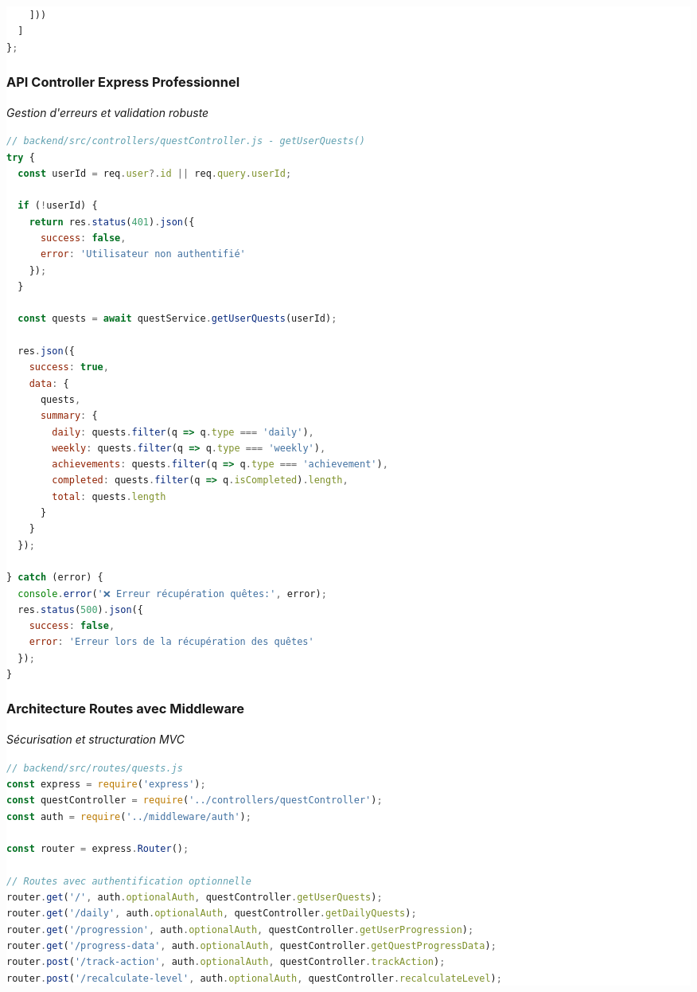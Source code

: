```typescript
    ]))
  ]
};
```

### API Controller Express Professionnel

*Gestion d'erreurs et validation robuste*

```javascript
// backend/src/controllers/questController.js - getUserQuests()
try {
  const userId = req.user?.id || req.query.userId;
  
  if (!userId) {
    return res.status(401).json({
      success: false,
      error: 'Utilisateur non authentifié'
    });
  }

  const quests = await questService.getUserQuests(userId);
  
  res.json({
    success: true,
    data: {
      quests,
      summary: {
        daily: quests.filter(q => q.type === 'daily'),
        weekly: quests.filter(q => q.type === 'weekly'),
        achievements: quests.filter(q => q.type === 'achievement'),
        completed: quests.filter(q => q.isCompleted).length,
        total: quests.length
      }
    }
  });
  
} catch (error) {
  console.error('❌ Erreur récupération quêtes:', error);
  res.status(500).json({
    success: false,
    error: 'Erreur lors de la récupération des quêtes'
  });
}
```

### Architecture Routes avec Middleware

*Sécurisation et structuration MVC*

```javascript
// backend/src/routes/quests.js
const express = require('express');
const questController = require('../controllers/questController');
const auth = require('../middleware/auth');

const router = express.Router();

// Routes avec authentification optionnelle
router.get('/', auth.optionalAuth, questController.getUserQuests);
router.get('/daily', auth.optionalAuth, questController.getDailyQuests);
router.get('/progression', auth.optionalAuth, questController.getUserProgression);
router.get('/progress-data', auth.optionalAuth, questController.getQuestProgressData);
router.post('/track-action', auth.optionalAuth, questController.trackAction);
router.post('/recalculate-level', auth.optionalAuth, questController.recalculateLevel);
```